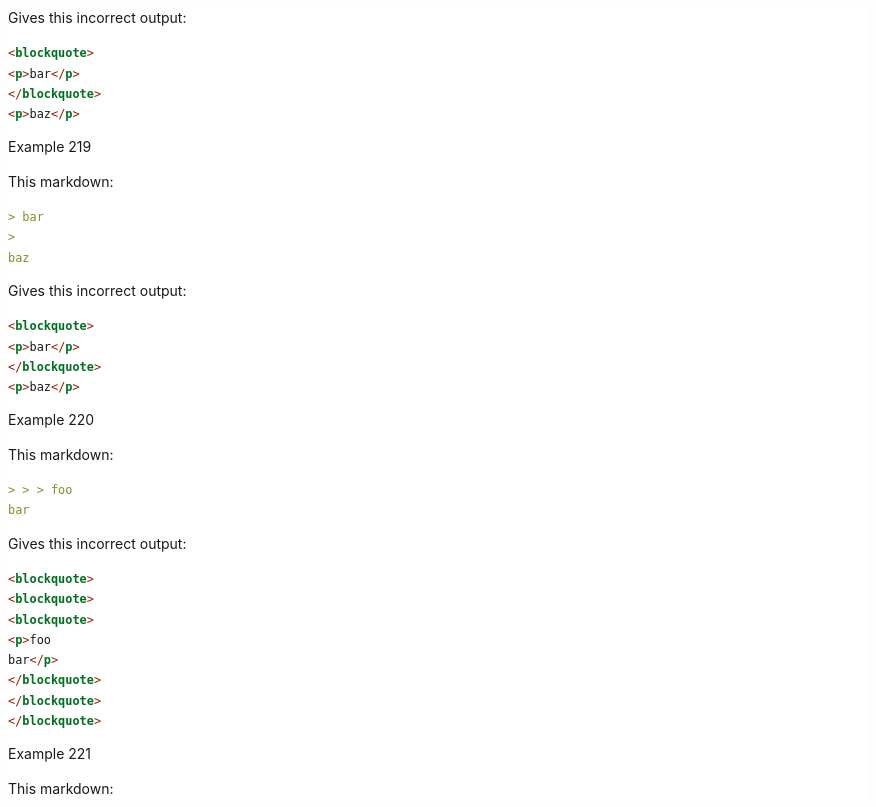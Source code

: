 Gives this incorrect output:

```html
<blockquote>
<p>bar</p>
</blockquote>
<p>baz</p>

```

Example 219

This markdown:

```markdown
> bar
>
baz

```

Gives this incorrect output:

```html
<blockquote>
<p>bar</p>
</blockquote>
<p>baz</p>

```

Example 220

This markdown:

```markdown
> > > foo
bar

```

Gives this incorrect output:

```html
<blockquote>
<blockquote>
<blockquote>
<p>foo
bar</p>
</blockquote>
</blockquote>
</blockquote>

```

Example 221

This markdown:
